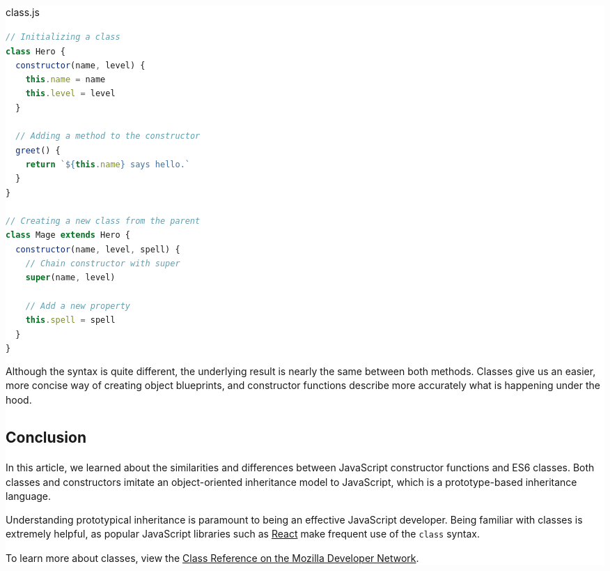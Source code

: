 <div class="filename">class.js</div>

```js
// Initializing a class
class Hero {
  constructor(name, level) {
    this.name = name
    this.level = level
  }

  // Adding a method to the constructor
  greet() {
    return `${this.name} says hello.`
  }
}

// Creating a new class from the parent
class Mage extends Hero {
  constructor(name, level, spell) {
    // Chain constructor with super
    super(name, level)

    // Add a new property
    this.spell = spell
  }
}
```

Although the syntax is quite different, the underlying result is nearly the same between both methods. Classes give us an easier, more concise way of creating object blueprints, and constructor functions describe more accurately what is happening under the hood.

## Conclusion

In this article, we learned about the similarities and differences between JavaScript constructor functions and ES6 classes. Both classes and constructors imitate an object-oriented inheritance model to JavaScript, which is a prototype-based inheritance language.

Understanding prototypical inheritance is paramount to being an effective JavaScript developer. Being familiar with classes is extremely helpful, as popular JavaScript libraries such as [React](https://reactjs.org/) make frequent use of the `class` syntax.

To learn more about classes, view the [Class Reference on the Mozilla Developer Network](https://developer.mozilla.org/en-US/docs/Web/JavaScript/Reference/Classes).

